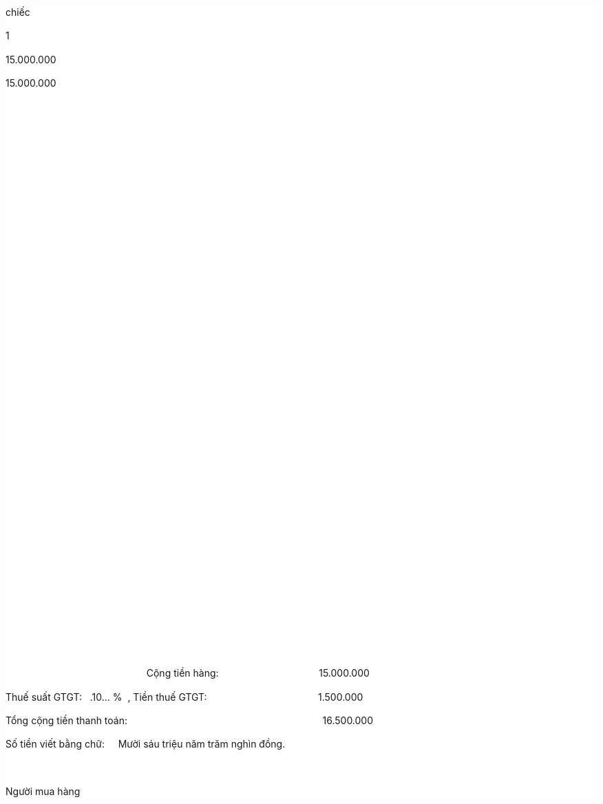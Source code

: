 chiếc

1

15.000.000

15.000.000



 

 

 

 

 

 



 

 

 

 

 

 



 

 

 

 

 

 



 

 

 

 

 

 



                                                    Cộng tiền hàng:                                     15.000.000



Thuế suất GTGT:   .10… %  , Tiền thuế GTGT:                                         1.500.000



Tổng cộng tiền thanh toán:                                                                        16.500.000  

Số tiền viết bằng chữ:     Mười sáu triệu năm trăm nghìn đồng.



 

Người mua hàng  
